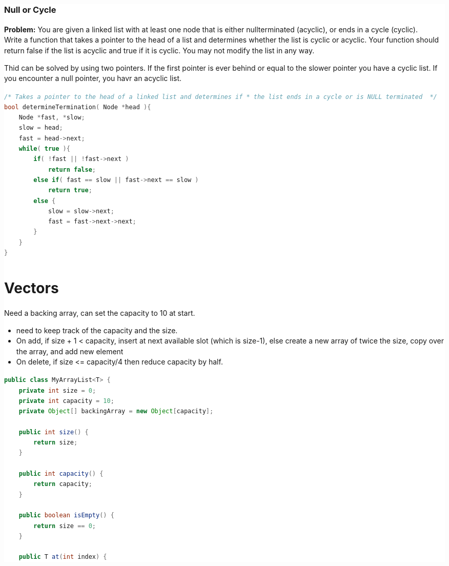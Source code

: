 ### Null or Cycle
**Problem:**  You are given a linked list with at least one node that is either nullterminated (acyclic), or ends in a cycle (cyclic).  
Write a function that takes a pointer to the head of a list and determines whether the list is cyclic or acyclic. Your function should return false if the list is acyclic and true if it is cyclic. You may not modify the list in any way.

Thid can be solved by using two pointers. If the first pointer is ever behind or equal to the slower pointer you have a cyclic list. If you encounter a null pointer, you havr an acyclic list.

```cpp
/* Takes a pointer to the head of a linked list and determines if * the list ends in a cycle or is NULL terminated  */ 
bool determineTermination( Node *head ){
	Node *fast, *slow;
	slow = head;
	fast = head->next;
	while( true ){
		if( !fast || !fast->next )
			return false;
		else if( fast == slow || fast->next == slow )
			return true;
		else {
			slow = slow->next;
			fast = fast->next->next;
		}
	} 
}
```















# Vectors
Need a backing array, can set the capacity to 10  at start.
- need to keep track of the capacity and the size.
- On add, if size + 1 < capacity, insert at next available slot (which is size-1), else create a new array of twice the size, copy over the array, and add new element
- On delete, if size <= capacity/4 then reduce capacity by half.

```java
public class MyArrayList<T> {
    private int size = 0;
    private int capacity = 10;
    private Object[] backingArray = new Object[capacity];

    public int size() {
        return size;
    }

    public int capacity() {
        return capacity;
    }

    public boolean isEmpty() {
        return size == 0;
    }

    public T at(int index) {
```